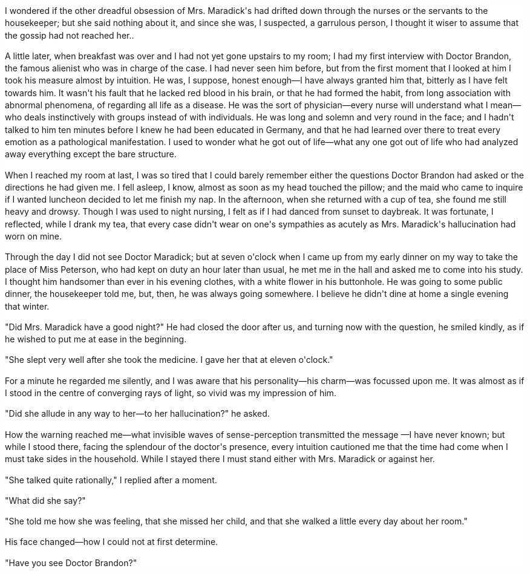 I wondered if the other dreadful obsession of Mrs. Maradick's had drifted down through the nurses or the servants to the housekeeper; but she said nothing about it, and since she was, I suspected, a garrulous person, I thought it wiser to assume that the gossip had not reached her..

A little later, when breakfast was over and I had not yet gone upstairs to my room; I had my first interview with Doctor Brandon, the famous alienist who was in charge of the case. I had never seen him before, but from the first moment that I looked at him I took his measure almost by intuition. He was, I suppose, honest enough—I have always granted him that, bitterly as I have felt towards him. It wasn't his fault that he lacked red blood in his brain, or that he had formed the habit, from long association with abnormal phenomena, of regarding all life as a disease. He was the sort of physician—every nurse will understand what I mean—who deals instinctively with groups instead of with individuals. He was long and solemn and very round in the face; and I hadn't talked to him ten minutes before I knew he had been educated in Germany, and that he had learned over there to treat every emotion as a pathological manifestation. I used to wonder what he got out of life—what any one got out of life who had analyzed away everything except the bare structure.

When I reached my room at last, I was so tired that I could barely remember either the questions Doctor Brandon had asked or the directions he had given me. I fell asleep, I know, almost as soon as my head touched the pillow; and the maid who came to inquire if I wanted luncheon decided to let me finish my nap. In the afternoon, when she returned with a cup of tea, she found me still heavy and drowsy. Though I was used to night nursing, I felt as if I had danced from sunset to daybreak. It was fortunate, I reflected, while I drank my tea, that every case didn't wear on one's sympathies as acutely as Mrs. Maradick's hallucination had worn on mine.

Through the day I did not see Doctor Maradick; but at seven o'clock when I came up from my early dinner on my way to take the place of Miss Peterson, who had kept on duty an hour later than usual, he met me in the hall and asked me to come into his study. I thought him handsomer than ever in his evening clothes, with a white flower in his buttonhole. He was going to some public dinner, the housekeeper told me, but, then, he was always going somewhere. I believe he didn't dine at home a single evening that winter.

"Did Mrs. Maradick have a good night?" He had closed the door after us, and turning now with the question, he smiled kindly, as if he wished to put me at ease in the beginning.

"She slept very well after she took the medicine. I gave her that at eleven o'clock."

For a minute he regarded me silently, and I was aware that his personality—his charm—was focussed upon me. It was almost as if I stood in the centre of converging rays of light, so vivid was my impression of him.

"Did she allude in any way to her—to her hallucination?" he asked.

How the warning reached me—what invisible waves of sense-perception transmitted the message —I have never known; but while I stood there, facing the splendour of the doctor's presence, every intuition cautioned me that the time had come when I must take sides in the household. While I stayed there I must stand either with Mrs. Maradick or against her.

"She talked quite rationally," I replied after a moment.

"What did she say?"

"She told me how she was feeling, that she missed her child, and that she walked a little every day about her room."

His face changed—how I could not at first determine.

"Have you see Doctor Brandon?"
